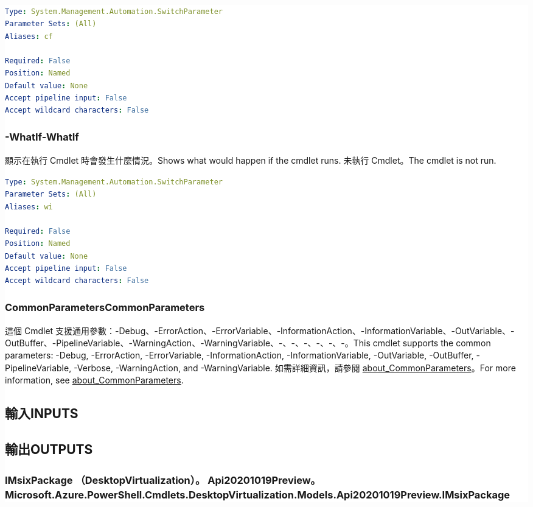 ```yaml
Type: System.Management.Automation.SwitchParameter
Parameter Sets: (All)
Aliases: cf

Required: False
Position: Named
Default value: None
Accept pipeline input: False
Accept wildcard characters: False
```

### <span data-ttu-id="9c9da-155">-WhatIf</span><span class="sxs-lookup"><span data-stu-id="9c9da-155">-WhatIf</span></span>
<span data-ttu-id="9c9da-156">顯示在執行 Cmdlet 時會發生什麼情況。</span><span class="sxs-lookup"><span data-stu-id="9c9da-156">Shows what would happen if the cmdlet runs.</span></span>
<span data-ttu-id="9c9da-157">未執行 Cmdlet。</span><span class="sxs-lookup"><span data-stu-id="9c9da-157">The cmdlet is not run.</span></span>

```yaml
Type: System.Management.Automation.SwitchParameter
Parameter Sets: (All)
Aliases: wi

Required: False
Position: Named
Default value: None
Accept pipeline input: False
Accept wildcard characters: False
```

### <span data-ttu-id="9c9da-158">CommonParameters</span><span class="sxs-lookup"><span data-stu-id="9c9da-158">CommonParameters</span></span>
<span data-ttu-id="9c9da-159">這個 Cmdlet 支援通用參數：-Debug、-ErrorAction、-ErrorVariable、-InformationAction、-InformationVariable、-OutVariable、-OutBuffer、-PipelineVariable、-WarningAction、-WarningVariable、-、-、-、-、-、-。</span><span class="sxs-lookup"><span data-stu-id="9c9da-159">This cmdlet supports the common parameters: -Debug, -ErrorAction, -ErrorVariable, -InformationAction, -InformationVariable, -OutVariable, -OutBuffer, -PipelineVariable, -Verbose, -WarningAction, and -WarningVariable.</span></span> <span data-ttu-id="9c9da-160">如需詳細資訊，請參閱 [about_CommonParameters](http://go.microsoft.com/fwlink/?LinkID=113216)。</span><span class="sxs-lookup"><span data-stu-id="9c9da-160">For more information, see [about_CommonParameters](http://go.microsoft.com/fwlink/?LinkID=113216).</span></span>

## <span data-ttu-id="9c9da-161">輸入</span><span class="sxs-lookup"><span data-stu-id="9c9da-161">INPUTS</span></span>

## <span data-ttu-id="9c9da-162">輸出</span><span class="sxs-lookup"><span data-stu-id="9c9da-162">OUTPUTS</span></span>

### <span data-ttu-id="9c9da-163">IMsixPackage （DesktopVirtualization）。 Api20201019Preview。</span><span class="sxs-lookup"><span data-stu-id="9c9da-163">Microsoft.Azure.PowerShell.Cmdlets.DesktopVirtualization.Models.Api20201019Preview.IMsixPackage</span></span>
